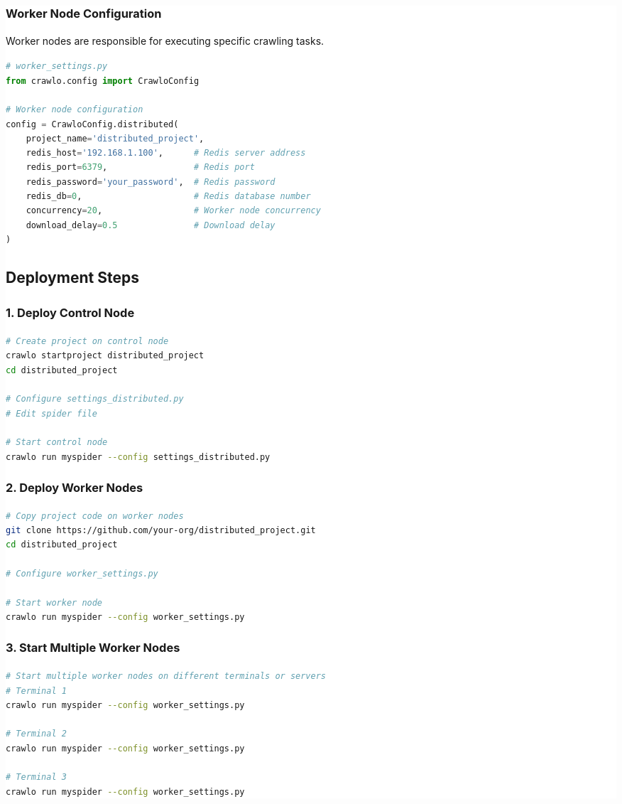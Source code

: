 ### Worker Node Configuration

Worker nodes are responsible for executing specific crawling tasks.

```python
# worker_settings.py
from crawlo.config import CrawloConfig

# Worker node configuration
config = CrawloConfig.distributed(
    project_name='distributed_project',
    redis_host='192.168.1.100',      # Redis server address
    redis_port=6379,                 # Redis port
    redis_password='your_password',  # Redis password
    redis_db=0,                      # Redis database number
    concurrency=20,                  # Worker node concurrency
    download_delay=0.5               # Download delay
)
```

## Deployment Steps

### 1. Deploy Control Node

```bash
# Create project on control node
crawlo startproject distributed_project
cd distributed_project

# Configure settings_distributed.py
# Edit spider file

# Start control node
crawlo run myspider --config settings_distributed.py
```

### 2. Deploy Worker Nodes

```bash
# Copy project code on worker nodes
git clone https://github.com/your-org/distributed_project.git
cd distributed_project

# Configure worker_settings.py

# Start worker node
crawlo run myspider --config worker_settings.py
```

### 3. Start Multiple Worker Nodes

```bash
# Start multiple worker nodes on different terminals or servers
# Terminal 1
crawlo run myspider --config worker_settings.py

# Terminal 2
crawlo run myspider --config worker_settings.py

# Terminal 3
crawlo run myspider --config worker_settings.py
```
